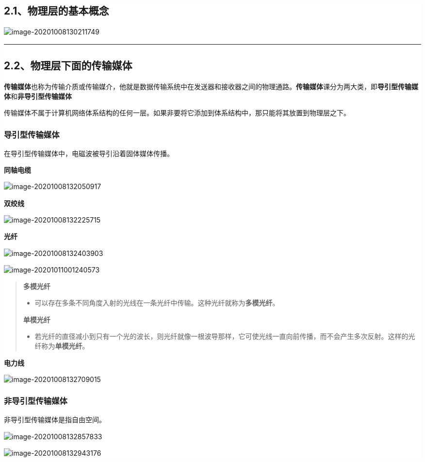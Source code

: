 ## 2.1、物理层的基本概念

![image-20201008130211749](https://zbn-picture1-1319009493.cos.ap-chengdu.myqcloud.com/public-pic/202312061654883.png)



------



## 2.2、物理层下面的传输媒体

**传输媒体**也称为传输介质或传输媒介，他就是数据传输系统中在发送器和接收器之间的物理通路。**传输媒体**课分为两大类，即**导引型传输媒体**和**非导引型传输媒体**

传输媒体不属于计算机网络体系结构的任何一层。如果非要将它添加到体系结构中，那只能将其放置到物理层之下。

### 导引型传输媒体

在导引型传输媒体中，电磁波被导引沿着固体媒体传播。

**同轴电缆**

![image-20201008132050917](https://zbn-picture1-1319009493.cos.ap-chengdu.myqcloud.com/public-pic/202312061654119.png)

**双绞线**

![image-20201008132225715](https://zbn-picture1-1319009493.cos.ap-chengdu.myqcloud.com/public-pic/202312061654282.png)

**光纤**

![image-20201008132403903](https://zbn-picture1-1319009493.cos.ap-chengdu.myqcloud.com/public-pic/202312061654469.png)

![image-20201011001240573](https://zbn-picture1-1319009493.cos.ap-chengdu.myqcloud.com/public-pic/202312061654618.png)

> **多模光纤**
>
> * 可以存在多条不同角度入射的光线在一条光纤中传输。这种光纤就称为**多模光纤**。
>
> **单模光纤**
>
> * 若光纤的直径减小到只有一个光的波长，则光纤就像一根波导那样，它可使光线一直向前传播，而不会产生多次反射。这样的光纤称为**单模光纤**。

**电力线**

![image-20201008132709015](https://zbn-picture1-1319009493.cos.ap-chengdu.myqcloud.com/public-pic/202312061654800.png)



### 非导引型传输媒体

非导引型传输媒体是指自由空间。

![image-20201008132857833](https://zbn-picture1-1319009493.cos.ap-chengdu.myqcloud.com/public-pic/202312061654908.png)

![image-20201008132943176](https://zbn-picture1-1319009493.cos.ap-chengdu.myqcloud.com/public-pic/202312061654021.png)
